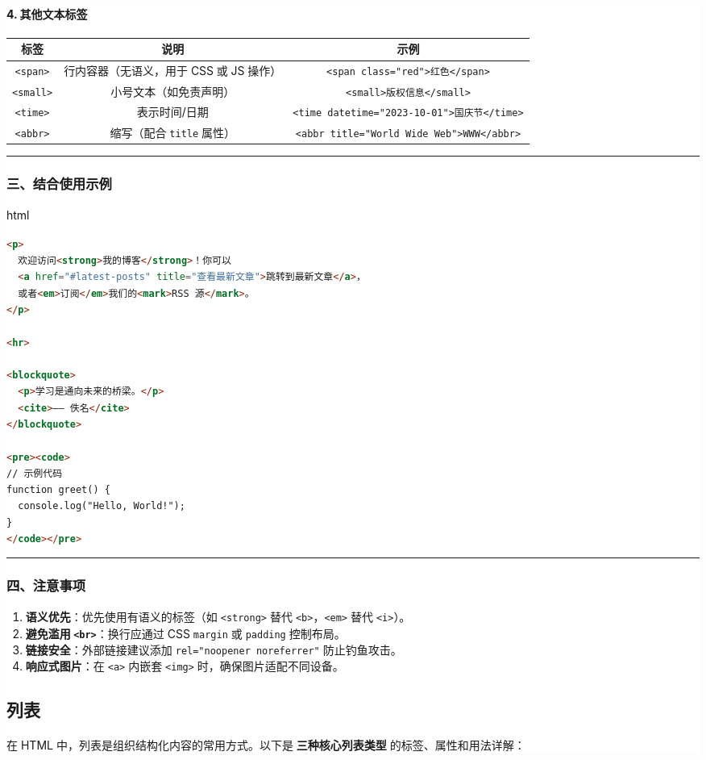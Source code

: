 #### **4. 其他文本标签**

|   标签    |                  说明                   |                    示例                     |
| :-------: | :-------------------------------------: | :-----------------------------------------: |
| `<span>`  | 行内容器（无语义，用于 CSS 或 JS 操作） |       `<span class="red">红色</span>`       |
| `<small>` |         小号文本（如免责声明）          |          `<small>版权信息</small>`          |
| `<time>`  |              表示时间/日期              | `<time datetime="2023-10-01">国庆节</time>` |
| `<abbr>`  |        缩写（配合 `title` 属性）        |  `<abbr title="World Wide Web">WWW</abbr>`  |

------

### **三、结合使用示例**

html

```html
<p>
  欢迎访问<strong>我的博客</strong>！你可以
  <a href="#latest-posts" title="查看最新文章">跳转到最新文章</a>，
  或者<em>订阅</em>我们的<mark>RSS 源</mark>。
</p>

<hr>

<blockquote>
  <p>学习是通向未来的桥梁。</p>
  <cite>—— 佚名</cite>
</blockquote>

<pre><code>
// 示例代码
function greet() {
  console.log("Hello, World!");
}
</code></pre>
```

------

### **四、注意事项**

1. **语义优先**：优先使用有语义的标签（如 `<strong>` 替代 `<b>`，`<em>` 替代 `<i>`）。
2. **避免滥用 `<br>`**：换行应通过 CSS `margin` 或 `padding` 控制布局。
3. **链接安全**：外部链接建议添加 `rel="noopener noreferrer"` 防止钓鱼攻击。
4. **响应式图片**：在 `<a>` 内嵌套 `<img>` 时，确保图片适配不同设备。

## 列表

在 HTML 中，列表是组织结构化内容的常用方式。以下是 **三种核心列表类型** 的标签、属性和用法详解：
